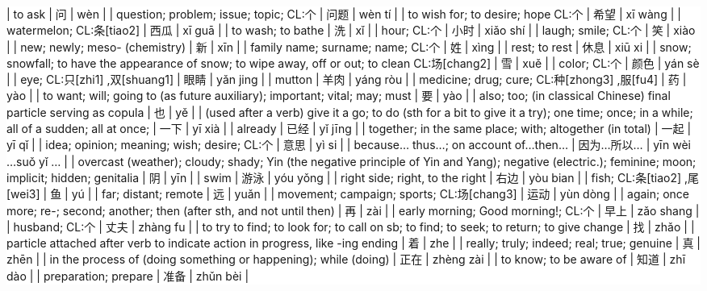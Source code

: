 | to ask | 问 | wèn |
| question; problem; issue; topic; CL:个 | 问题 | wèn tí |
| to wish for; to desire; hope CL:个 | 希望 | xī wàng |
| watermelon; CL:条[tiao2] | 西瓜 | xī guā |
| to wash; to bathe | 洗 | xǐ |
| hour; CL:个 | 小时 | xiǎo shí |
| laugh; smile; CL:个 | 笑 | xiào |
| new; newly; meso- (chemistry) | 新 | xīn |
| family name; surname; name; CL:个 | 姓 | xìng |
| rest; to rest | 休息 | xiū xi |
| snow; snowfall; to have the appearance of snow; to wipe away, off or out; to clean CL:场[chang2] | 雪 | xuě |
| color; CL:个 | 颜色 | yán sè |
| eye; CL:只[zhi1] ,双[shuang1] | 眼睛 | yǎn jing |
| mutton | 羊肉 | yáng ròu |
| medicine; drug; cure; CL:种[zhong3] ,服[fu4] | 药 | yào |
| to want; will; going to (as future auxiliary); important; vital; may; must | 要 | yào |
| also; too; (in classical Chinese) final particle serving as copula | 也 | yě |
| (used after a verb) give it a go; to do (sth for a bit to give it a try); one time; once; in a while; all of a sudden; all at once;  | 一下 | yī xià |
| already | 已经 | yǐ jīng |
| together; in the same place; with; altogether (in total) | 一起 | yī qǐ |
| idea; opinion; meaning; wish; desire; CL:个 | 意思 | yì si |
| because… thus…; on account of…then… | 因为…所以… | yīn wèi …suǒ yǐ … |
| overcast (weather); cloudy; shady; Yin (the negative principle of Yin and Yang); negative (electric.); feminine; moon; implicit; hidden; genitalia | 阴 | yīn |
| swim | 游泳 | yóu yǒng |
| right side; right, to the right | 右边 | yòu bian |
| fish; CL:条[tiao2] ,尾[wei3] | 鱼 | yú |
| far; distant; remote | 远 | yuǎn |
| movement; campaign; sports; CL:场[chang3] | 运动 | yùn dòng |
| again; once more; re-; second; another; then (after sth, and not until then) | 再 | zài |
| early morning; Good morning!; CL:个 | 早上 | zǎo shang |
| husband; CL:个 | 丈夫 | zhàng fu |
| to try to find; to look for; to call on sb; to find; to seek; to return; to give change | 找 | zhǎo |
| particle attached after verb to indicate action in progress, like -ing ending | 着 | zhe |
| really; truly; indeed; real; true; genuine | 真 | zhēn |
| in the process of (doing something or happening); while (doing) | 正在 | zhèng zài |
| to know; to be aware of | 知道 | zhī dào |
| preparation; prepare | 准备 | zhǔn bèi |